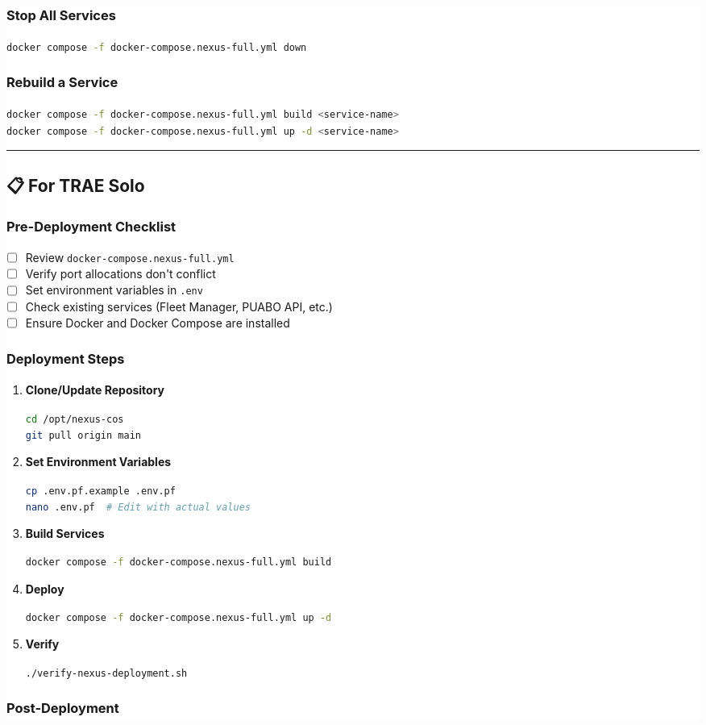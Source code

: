 ### Stop All Services

```bash
docker compose -f docker-compose.nexus-full.yml down
```

### Rebuild a Service

```bash
docker compose -f docker-compose.nexus-full.yml build <service-name>
docker compose -f docker-compose.nexus-full.yml up -d <service-name>
```

---

## 📋 For TRAE Solo

### Pre-Deployment Checklist

- [ ] Review `docker-compose.nexus-full.yml`
- [ ] Verify port allocations don't conflict
- [ ] Set environment variables in `.env`
- [ ] Check existing services (Fleet Manager, PUABO API, etc.)
- [ ] Ensure Docker and Docker Compose are installed

### Deployment Steps

1. **Clone/Update Repository**
   ```bash
   cd /opt/nexus-cos
   git pull origin main
   ```

2. **Set Environment Variables**
   ```bash
   cp .env.pf.example .env.pf
   nano .env.pf  # Edit with actual values
   ```

3. **Build Services**
   ```bash
   docker compose -f docker-compose.nexus-full.yml build
   ```

4. **Deploy**
   ```bash
   docker compose -f docker-compose.nexus-full.yml up -d
   ```

5. **Verify**
   ```bash
   ./verify-nexus-deployment.sh
   ```

### Post-Deployment
